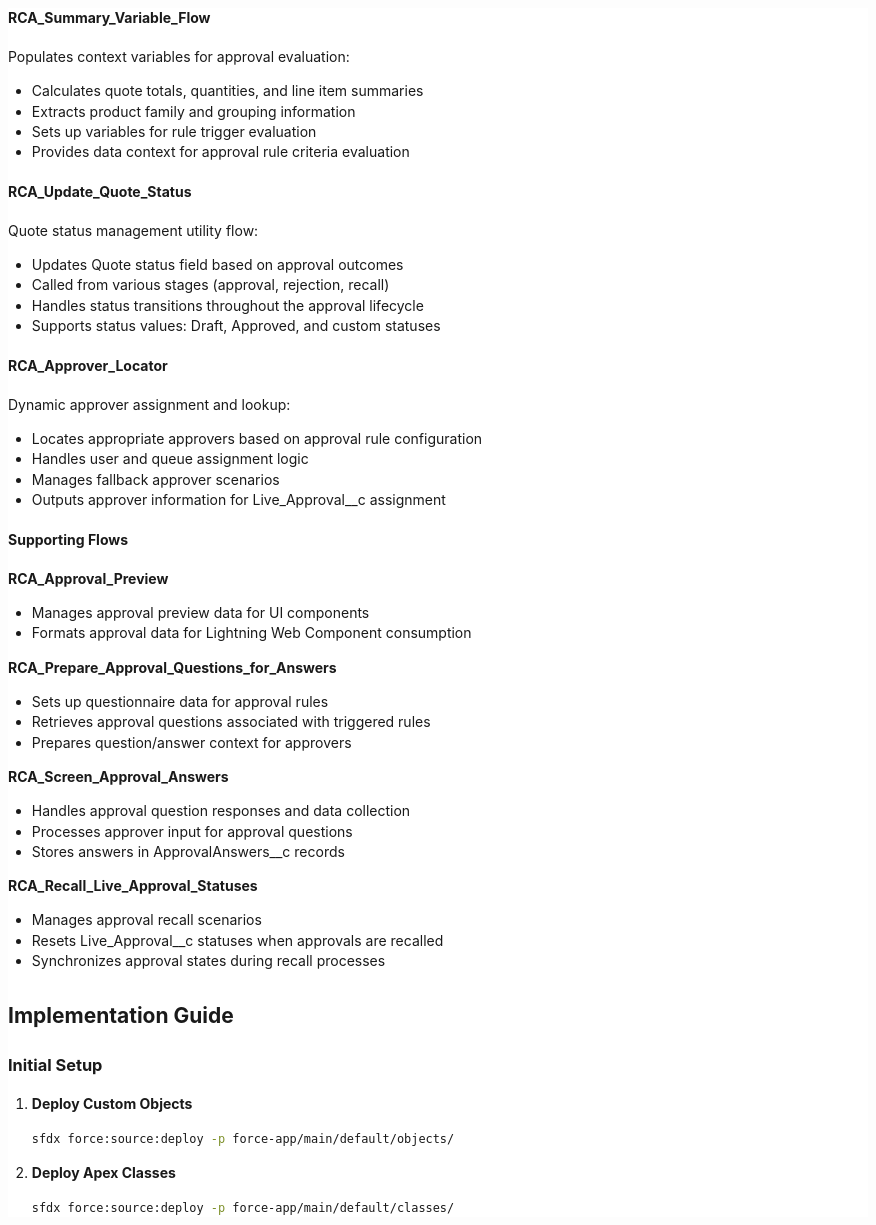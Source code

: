 #### RCA_Summary_Variable_Flow
Populates context variables for approval evaluation:
- Calculates quote totals, quantities, and line item summaries
- Extracts product family and grouping information
- Sets up variables for rule trigger evaluation
- Provides data context for approval rule criteria evaluation

#### RCA_Update_Quote_Status
Quote status management utility flow:
- Updates Quote status field based on approval outcomes
- Called from various stages (approval, rejection, recall)
- Handles status transitions throughout the approval lifecycle
- Supports status values: Draft, Approved, and custom statuses

#### RCA_Approver_Locator
Dynamic approver assignment and lookup:
- Locates appropriate approvers based on approval rule configuration
- Handles user and queue assignment logic
- Manages fallback approver scenarios
- Outputs approver information for Live_Approval__c assignment

#### Supporting Flows

**RCA_Approval_Preview**
- Manages approval preview data for UI components
- Formats approval data for Lightning Web Component consumption

**RCA_Prepare_Approval_Questions_for_Answers**
- Sets up questionnaire data for approval rules
- Retrieves approval questions associated with triggered rules
- Prepares question/answer context for approvers

**RCA_Screen_Approval_Answers**
- Handles approval question responses and data collection
- Processes approver input for approval questions
- Stores answers in ApprovalAnswers__c records

**RCA_Recall_Live_Approval_Statuses**
- Manages approval recall scenarios
- Resets Live_Approval__c statuses when approvals are recalled
- Synchronizes approval states during recall processes

## Implementation Guide

### Initial Setup

1. **Deploy Custom Objects**
   ```bash
   sfdx force:source:deploy -p force-app/main/default/objects/
   ```

2. **Deploy Apex Classes**
   ```bash
   sfdx force:source:deploy -p force-app/main/default/classes/
   ```
